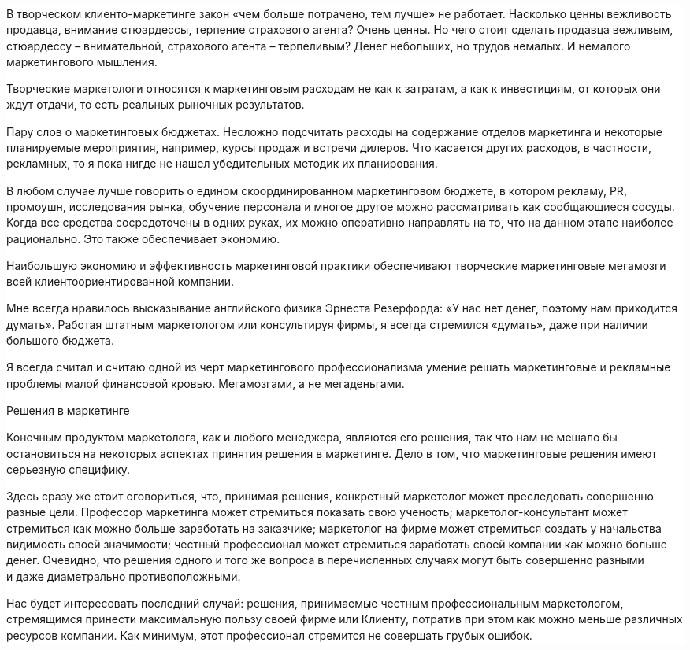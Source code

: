 В творческом клиенто-маркетинге закон «чем больше потрачено, тем лучше»
не работает. Насколько ценны вежливость продавца, внимание стюардессы,
терпение страхового агента? Очень ценны. Но чего стоит сделать продавца
вежливым, стюардессу – внимательной, страхового агента – терпеливым?
Денег небольших, но трудов немалых. И немалого маркетингового мышления.

Творческие маркетологи относятся к маркетинговым расходам не как
к затратам, а как к инвестициям, от которых они ждут отдачи, то есть
реальных рыночных результатов.

Пару слов о маркетинговых бюджетах. Несложно подсчитать расходы
на содержание отделов маркетинга и некоторые планируемые мероприятия,
например, курсы продаж и встречи дилеров. Что касается других расходов,
в частности, рекламных, то я пока нигде не нашел убедительных методик их
планирования.

В любом случае лучше говорить о едином скоординированном маркетинговом
бюджете, в котором рекламу, PR, промоушн, исследования рынка, обучение
персонала и многое другое можно рассматривать как сообщающиеся сосуды.
Когда все средства сосредоточены в одних руках, их можно оперативно
направлять на то, что на данном этапе наиболее рационально. Это также
обеспечивает экономию.

Наибольшую экономию и эффективность маркетинговой практики обеспечивают
творческие маркетинговые мегамозги всей клиентоориентированной компании.

Мне всегда нравилось высказывание английского физика Эрнеста Резерфорда:
«У нас нет денег, поэтому нам приходится думать». Работая штатным
маркетологом или консультируя фирмы, я всегда стремился «думать», даже
при наличии большого бюджета.

Я всегда считал и считаю одной из черт маркетингового профессионализма
умение решать маркетинговые и рекламные проблемы малой финансовой
кровью. Мегамозгами, а не мегаденьгами.

Решения в маркетинге

Конечным продуктом маркетолога, как и любого менеджера, являются его
решения, так что нам не мешало бы остановиться на некоторых аспектах
принятия решения в маркетинге. Дело в том, что маркетинговые решения
имеют серьезную специфику.

Здесь сразу же стоит оговориться, что, принимая решения, конкретный
маркетолог может преследовать совершенно разные цели. Профессор
маркетинга может стремиться показать свою ученость;
маркетолог-консультант может стремиться как можно больше заработать
на заказчике; маркетолог на фирме может стремиться создать у начальства
видимость своей значимости; честный профессионал может стремиться
заработать своей компании как можно больше денег. Очевидно, что решения
одного и того же вопроса в перечисленных случаях могут быть совершенно
разными и даже диаметрально противоположными.

Нас будет интересовать последний случай: решения, принимаемые честным
профессиональным маркетологом, стремящимся принести максимальную пользу
своей фирме или Клиенту, потратив при этом как можно меньше различных
ресурсов компании. Как минимум, этот профессионал стремится не совершать
грубых ошибок.
